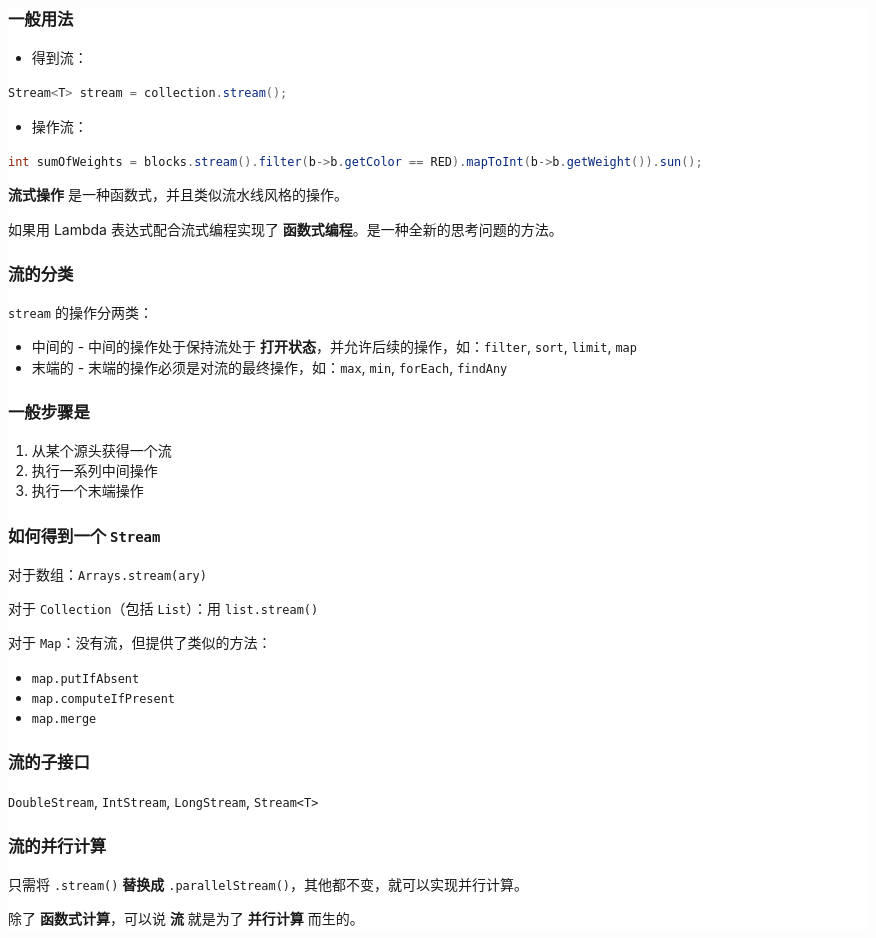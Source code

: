 ### 一般用法

* 得到流：
```java
Stream<T> stream = collection.stream();
```

* 操作流：
```java
int sumOfWeights = blocks.stream().filter(b->b.getColor == RED).mapToInt(b->b.getWeight()).sun();
```

**流式操作** 是一种函数式，并且类似流水线风格的操作。

如果用 Lambda 表达式配合流式编程实现了 **函数式编程**。是一种全新的思考问题的方法。

### 流的分类

`stream` 的操作分两类：

* 中间的 - 中间的操作处于保持流处于 **打开状态**，并允许后续的操作，如：`filter`, `sort`, `limit`, `map`
* 末端的 - 末端的操作必须是对流的最终操作，如：`max`, `min`, `forEach`, `findAny`

### 一般步骤是

1. 从某个源头获得一个流
2. 执行一系列中间操作
3. 执行一个末端操作

### 如何得到一个 `Stream`

对于数组：`Arrays.stream(ary)`

对于 `Collection`（包括 `List`）：用 `list.stream()`

对于 `Map`：没有流，但提供了类似的方法：

* `map.putIfAbsent`
* `map.computeIfPresent`
* `map.merge`

### 流的子接口

`DoubleStream`, `IntStream`, `LongStream`, `Stream<T>`

### 流的并行计算

只需将 `.stream()` **替换成** `.parallelStream()`，其他都不变，就可以实现并行计算。

除了 **函数式计算**，可以说 **流** 就是为了 **并行计算** 而生的。

